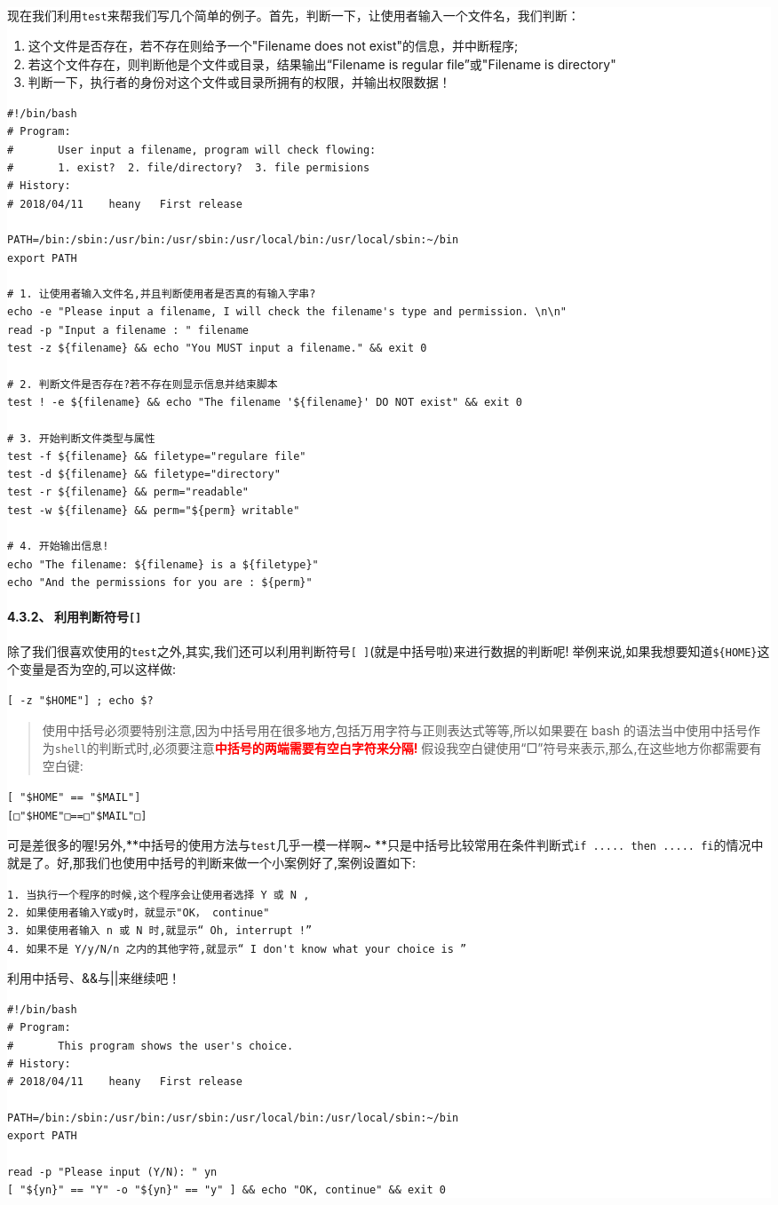 现在我们利用`test`来帮我们写几个简单的例子。首先，判断一下，让使用者输入一个文件名，我们判断：

1. 这个文件是否存在，若不存在则给予一个"Filename does not exist"的信息，并中断程序; 
2. 若这个文件存在，则判断他是个文件或目录，结果输出“Filename is regular file”或"Filename is directory"
3. 判断一下，执行者的身份对这个文件或目录所拥有的权限，并输出权限数据！

``` shell
#!/bin/bash
# Program:
#       User input a filename, program will check flowing:
#       1. exist?  2. file/directory?  3. file permisions
# History:
# 2018/04/11    heany   First release

PATH=/bin:/sbin:/usr/bin:/usr/sbin:/usr/local/bin:/usr/local/sbin:~/bin
export PATH

# 1. 让使用者输入文件名,并且判断使用者是否真的有输入字串?
echo -e "Please input a filename, I will check the filename's type and permission. \n\n"
read -p "Input a filename : " filename
test -z ${filename} && echo "You MUST input a filename." && exit 0

# 2. 判断文件是否存在?若不存在则显示信息并结束脚本
test ! -e ${filename} && echo "The filename '${filename}' DO NOT exist" && exit 0

# 3. 开始判断文件类型与属性
test -f ${filename} && filetype="regulare file"
test -d ${filename} && filetype="directory"
test -r ${filename} && perm="readable"
test -w ${filename} && perm="${perm} writable"

# 4. 开始输出信息!
echo "The filename: ${filename} is a ${filetype}"
echo "And the permissions for you are : ${perm}"
```


#### 4.3.2、 利用判断符号`[]`
除了我们很喜欢使用的`test`之外,其实,我们还可以利用判断符号`[ ]`(就是中括号啦)来进行数据的判断呢! 举例来说,如果我想要知道`${HOME}`这个变量是否为空的,可以这样做:

    [ -z "$HOME"] ; echo $?
>  使用中括号必须要特别注意,因为中括号用在很多地方,包括万用字符与正则表达式等等,所以如果要在 bash 的语法当中使用中括号作为`shell`的判断式时,必须要注意<b style="color: red">中括号的两端需要有空白字符来分隔!</b> 假设我空白键使用“□”符号来表示,那么,在这些地方你都需要有空白键:

    [ "$HOME" == "$MAIL"]
    [□"$HOME"□==□"$MAIL"□]
可是差很多的喔!另外,**中括号的使用方法与`test`几乎一模一样啊~ **只是中括号比较常用在条件判断式`if ..... then ..... fi`的情况中就是了。好,那我们也使用中括号的判断来做一个小案例好了,案例设置如下:

    1. 当执行一个程序的时候,这个程序会让使用者选择 Y 或 N ,
    2. 如果使用者输入Y或y时，就显示"OK， continue"
    3. 如果使用者输入 n 或 N 时,就显示“ Oh, interrupt !”
    4. 如果不是 Y/y/N/n 之内的其他字符,就显示“ I don't know what your choice is ”

利用中括号、&&与||来继续吧！
``` shell
#!/bin/bash
# Program:
#       This program shows the user's choice.
# History:
# 2018/04/11    heany   First release

PATH=/bin:/sbin:/usr/bin:/usr/sbin:/usr/local/bin:/usr/local/sbin:~/bin
export PATH

read -p "Please input (Y/N): " yn
[ "${yn}" == "Y" -o "${yn}" == "y" ] && echo "OK, continue" && exit 0
```
